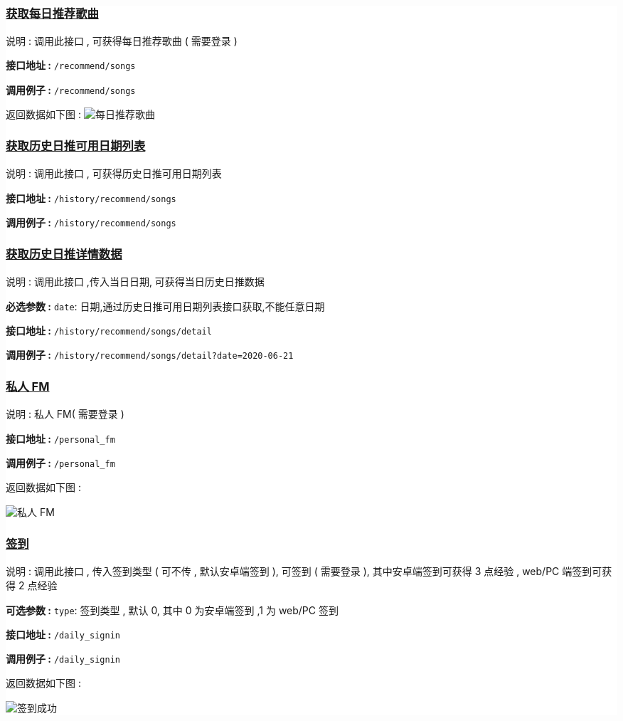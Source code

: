### [获取每日推荐歌曲](https://binaryify.github.io/NeteaseCloudMusicApi/#/?id=获取每日推荐歌曲)

说明 : 调用此接口 , 可获得每日推荐歌曲 ( 需要登录 )

**接口地址 :** `/recommend/songs`

**调用例子 :** `/recommend/songs`

返回数据如下图 : ![每日推荐歌曲](https://raw.githubusercontent.com/Binaryify/NeteaseCloudMusicApi/master/static/%E6%8E%A8%E8%8D%90%E6%AD%8C%E6%9B%B2.png)

### [获取历史日推可用日期列表](https://binaryify.github.io/NeteaseCloudMusicApi/#/?id=获取历史日推可用日期列表)

说明 : 调用此接口 , 可获得历史日推可用日期列表

**接口地址 :** `/history/recommend/songs`

**调用例子 :** `/history/recommend/songs`

### [获取历史日推详情数据](https://binaryify.github.io/NeteaseCloudMusicApi/#/?id=获取历史日推详情数据)

说明 : 调用此接口 ,传入当日日期, 可获得当日历史日推数据

**必选参数 :** `date`: 日期,通过历史日推可用日期列表接口获取,不能任意日期

**接口地址 :** `/history/recommend/songs/detail`

**调用例子 :** `/history/recommend/songs/detail?date=2020-06-21`

### [私人 FM](https://binaryify.github.io/NeteaseCloudMusicApi/#/?id=私人-fm)

说明 : 私人 FM( 需要登录 )

**接口地址 :** `/personal_fm`

**调用例子 :** `/personal_fm`

返回数据如下图 :

![私人 FM](https://raw.githubusercontent.com/Binaryify/NeteaseCloudMusicApi/master/static/personal_fm.png)

### [签到](https://binaryify.github.io/NeteaseCloudMusicApi/#/?id=签到)

说明 : 调用此接口 , 传入签到类型 ( 可不传 , 默认安卓端签到 ), 可签到 ( 需要登录 ), 其中安卓端签到可获得 3 点经验 , web/PC 端签到可获得 2 点经验

**可选参数 :** `type`: 签到类型 , 默认 0, 其中 0 为安卓端签到 ,1 为 web/PC 签到

**接口地址 :** `/daily_signin`

**调用例子 :** `/daily_signin`

返回数据如下图 :

![签到成功](https://raw.githubusercontent.com/Binaryify/NeteaseCloudMusicApi/master/static/signinSuccess.png)
